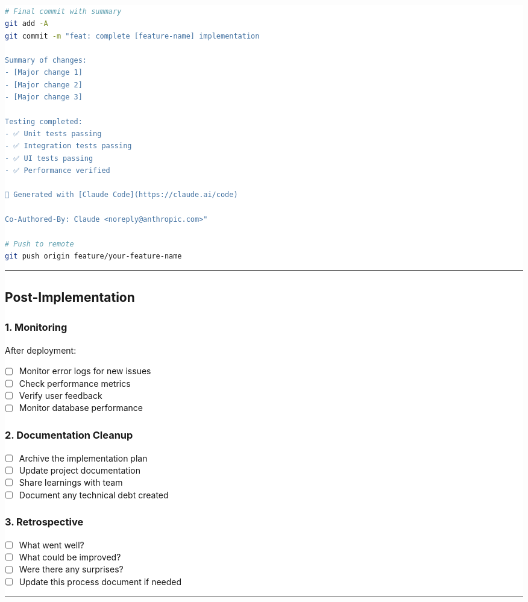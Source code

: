 ```bash
# Final commit with summary
git add -A
git commit -m "feat: complete [feature-name] implementation

Summary of changes:
- [Major change 1]
- [Major change 2]
- [Major change 3]

Testing completed:
- ✅ Unit tests passing
- ✅ Integration tests passing
- ✅ UI tests passing
- ✅ Performance verified

🤖 Generated with [Claude Code](https://claude.ai/code)

Co-Authored-By: Claude <noreply@anthropic.com>"

# Push to remote
git push origin feature/your-feature-name
```

---

## Post-Implementation

### 1. Monitoring

After deployment:

- [ ] Monitor error logs for new issues
- [ ] Check performance metrics
- [ ] Verify user feedback
- [ ] Monitor database performance

### 2. Documentation Cleanup

- [ ] Archive the implementation plan
- [ ] Update project documentation
- [ ] Share learnings with team
- [ ] Document any technical debt created

### 3. Retrospective

- [ ] What went well?
- [ ] What could be improved?
- [ ] Were there any surprises?
- [ ] Update this process document if needed

---
